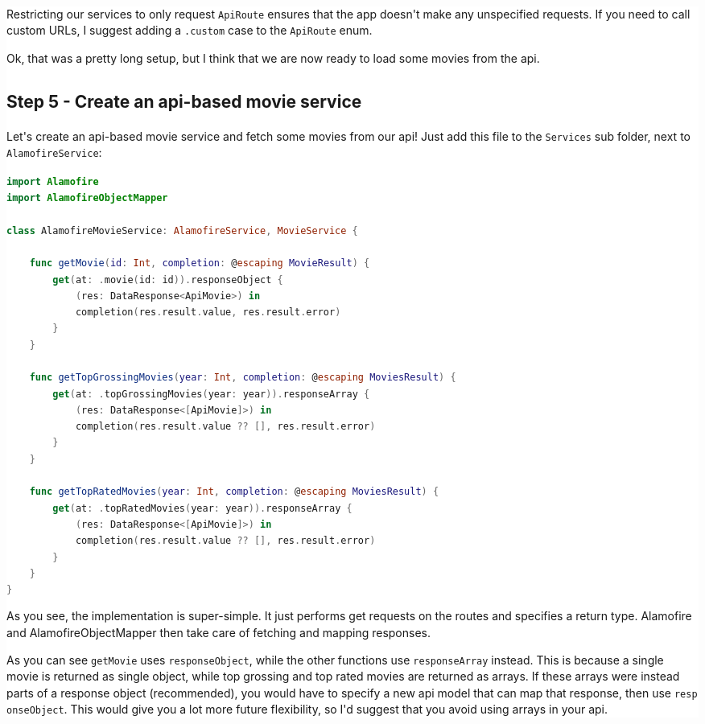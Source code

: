 Restricting our services to only request `ApiRoute` ensures that the app doesn't
make any unspecified requests. If you need to call custom URLs, I suggest adding
a `.custom` case to the `ApiRoute` enum.

Ok, that was a pretty long setup, but I think that we are now ready to load some
movies from the api.


## Step 5 - Create an api-based movie service

Let's create an api-based movie service and fetch some movies from our api! Just
add this file to the `Services` sub folder, next to `AlamofireService`:

```swift
import Alamofire
import AlamofireObjectMapper

class AlamofireMovieService: AlamofireService, MovieService {
    
    func getMovie(id: Int, completion: @escaping MovieResult) {
        get(at: .movie(id: id)).responseObject {
            (res: DataResponse<ApiMovie>) in
            completion(res.result.value, res.result.error)
        }
    }
    
    func getTopGrossingMovies(year: Int, completion: @escaping MoviesResult) {
        get(at: .topGrossingMovies(year: year)).responseArray {
            (res: DataResponse<[ApiMovie]>) in
            completion(res.result.value ?? [], res.result.error)
        }
    }
    
    func getTopRatedMovies(year: Int, completion: @escaping MoviesResult) {
        get(at: .topRatedMovies(year: year)).responseArray {
            (res: DataResponse<[ApiMovie]>) in
            completion(res.result.value ?? [], res.result.error)
        }
    }
}
```

As you see, the implementation is super-simple. It just performs get requests on
the routes and specifies a return type. Alamofire and AlamofireObjectMapper then
take care of fetching and mapping responses.

As you can see `getMovie` uses `responseObject`, while the other functions use
`responseArray` instead. This is because a single movie is returned as single object,
while top grossing and top rated movies are returned as arrays. If these arrays were
instead parts of a response object (recommended), you would have to specify a  new
api model that can map that response, then use `responseObject`. This would give you
a lot more future flexibility, so I'd suggest that you avoid using arrays in your api.

